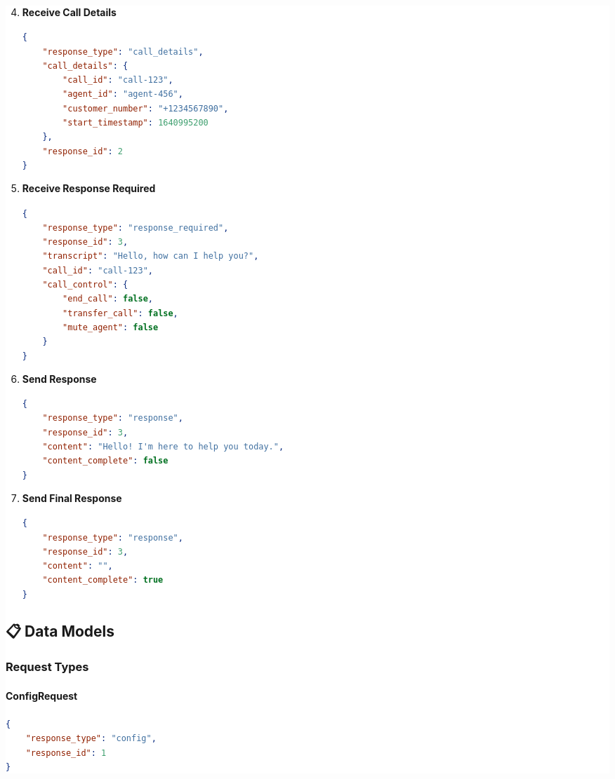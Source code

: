 4. **Receive Call Details**
   ```json
   {
       "response_type": "call_details",
       "call_details": {
           "call_id": "call-123",
           "agent_id": "agent-456",
           "customer_number": "+1234567890",
           "start_timestamp": 1640995200
       },
       "response_id": 2
   }
   ```

5. **Receive Response Required**
   ```json
   {
       "response_type": "response_required",
       "response_id": 3,
       "transcript": "Hello, how can I help you?",
       "call_id": "call-123",
       "call_control": {
           "end_call": false,
           "transfer_call": false,
           "mute_agent": false
       }
   }
   ```

6. **Send Response**
   ```json
   {
       "response_type": "response",
       "response_id": 3,
       "content": "Hello! I'm here to help you today.",
       "content_complete": false
   }
   ```

7. **Send Final Response**
   ```json
   {
       "response_type": "response",
       "response_id": 3,
       "content": "",
       "content_complete": true
   }
   ```

## 📋 Data Models

### Request Types

#### ConfigRequest
```json
{
    "response_type": "config",
    "response_id": 1
}
```
